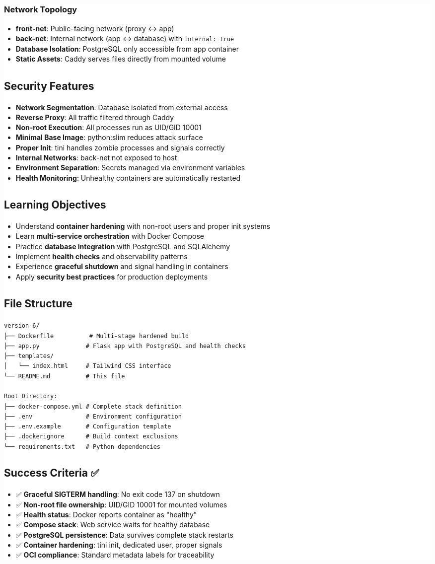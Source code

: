 ### Network Topology

- **front-net**: Public-facing network (proxy ↔ app)
- **back-net**: Internal network (app ↔ database) with `internal: true`
- **Database Isolation**: PostgreSQL only accessible from app container
- **Static Assets**: Caddy serves files directly from mounted volume

## Security Features

- **Network Segmentation**: Database isolated from external access
- **Reverse Proxy**: All traffic filtered through Caddy
- **Non-root Execution**: All processes run as UID/GID 10001
- **Minimal Base Image**: python:slim reduces attack surface
- **Proper Init**: tini handles zombie processes and signals correctly
- **Internal Networks**: back-net not exposed to host
- **Environment Separation**: Secrets managed via environment variables
- **Health Monitoring**: Unhealthy containers are automatically restarted

## Learning Objectives

- Understand **container hardening** with non-root users and proper init systems
- Learn **multi-service orchestration** with Docker Compose
- Practice **database integration** with PostgreSQL and SQLAlchemy
- Implement **health checks** and observability patterns
- Experience **graceful shutdown** and signal handling in containers
- Apply **security best practices** for production deployments

## File Structure

```text
version-6/
├── Dockerfile          # Multi-stage hardened build
├── app.py             # Flask app with PostgreSQL and health checks
├── templates/
│   └── index.html     # Tailwind CSS interface
└── README.md          # This file

Root Directory:
├── docker-compose.yml # Complete stack definition
├── .env               # Environment configuration
├── .env.example       # Configuration template
├── .dockerignore      # Build context exclusions
└── requirements.txt   # Python dependencies
```

## Success Criteria ✅

- ✅ **Graceful SIGTERM handling**: No exit code 137 on shutdown
- ✅ **Non-root file ownership**: UID/GID 10001 for mounted volumes
- ✅ **Health status**: Docker reports container as "healthy"
- ✅ **Compose stack**: Web service waits for healthy database
- ✅ **PostgreSQL persistence**: Data survives complete stack restarts
- ✅ **Container hardening**: tini init, dedicated user, proper signals
- ✅ **OCI compliance**: Standard metadata labels for traceability
